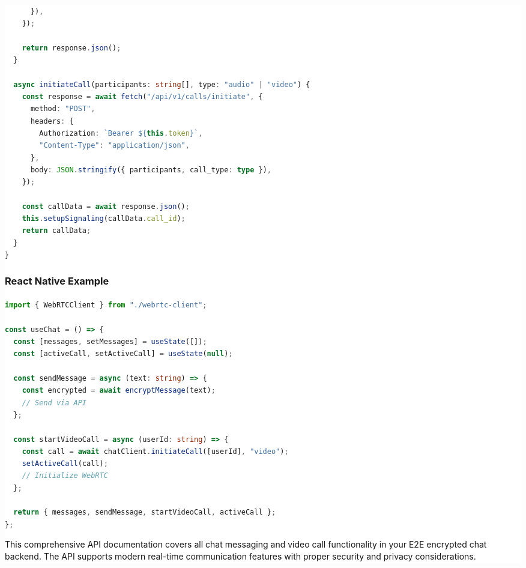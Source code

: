 ```typescript
      }),
    });

    return response.json();
  }

  async initiateCall(participants: string[], type: "audio" | "video") {
    const response = await fetch("/api/v1/calls/initiate", {
      method: "POST",
      headers: {
        Authorization: `Bearer ${this.token}`,
        "Content-Type": "application/json",
      },
      body: JSON.stringify({ participants, call_type: type }),
    });

    const callData = await response.json();
    this.setupSignaling(callData.call_id);
    return callData;
  }
}
```

### React Native Example

```typescript
import { WebRTCClient } from "./webrtc-client";

const useChat = () => {
  const [messages, setMessages] = useState([]);
  const [activeCall, setActiveCall] = useState(null);

  const sendMessage = async (text: string) => {
    const encrypted = await encryptMessage(text);
    // Send via API
  };

  const startVideoCall = async (userId: string) => {
    const call = await chatClient.initiateCall([userId], "video");
    setActiveCall(call);
    // Initialize WebRTC
  };

  return { messages, sendMessage, startVideoCall, activeCall };
};
```

This comprehensive API documentation covers all chat messaging and video call functionality in your E2E encrypted chat backend. The API supports modern real-time communication features with proper security and privacy considerations.
